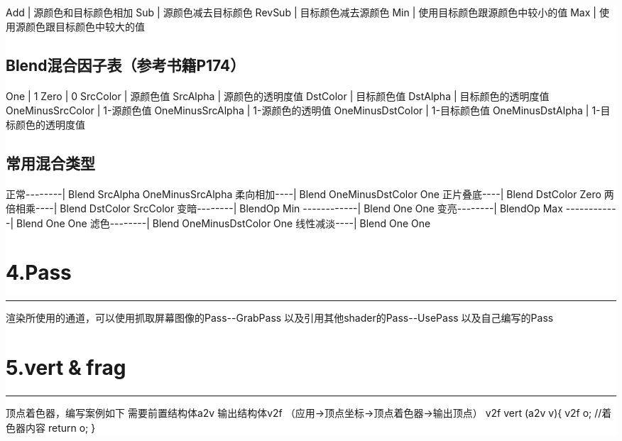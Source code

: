 Add         |     源颜色和目标颜色相加
Sub         |     源颜色减去目标颜色
RevSub      |     目标颜色减去源颜色
Min         |     使用目标颜色跟源颜色中较小的值
Max         |     使用源颜色跟目标颜色中较大的值

Blend混合因子表（参考书籍P174）
-----------------------------------------

One              |     1
Zero             |     0
SrcColor         |     源颜色值
SrcAlpha         |     源颜色的透明度值
DstColor         |     目标颜色值
DstAlpha         |     目标颜色的透明度值
OneMinusSrcColor |     1-源颜色值
OneMinusSrcAlpha |     1-源颜色的透明值
OneMinusDstColor |     1-目标颜色值
OneMinusDstAlpha |     1-目标颜色的透明度值

常用混合类型
-----------------------------------------

正常--------| Blend SrcAlpha OneMinusSrcAlpha
柔向相加----| Blend OneMinusDstColor One
正片叠底----| Blend DstColor Zero
两倍相乘----| Blend DstColor SrcColor
变暗--------| BlendOp Min
------------| Blend One One
变亮--------| BlendOp Max
------------| Blend One One
滤色--------| Blend OneMinusDstColor One
线性减淡----| Blend One One

# 4.Pass

--------------------------------------------------------------------------

渲染所使用的通道，可以使用抓取屏幕图像的Pass--GrabPass
以及引用其他shader的Pass--UsePass
以及自己编写的Pass

# 5.vert & frag

--------------------------------------------------------------------------

顶点着色器，编写案例如下
需要前置结构体a2v
输出结构体v2f
（应用->顶点坐标->顶点着色器->输出顶点）
v2f vert (a2v v){
    v2f o;
    //着色器内容
    return o;
}

